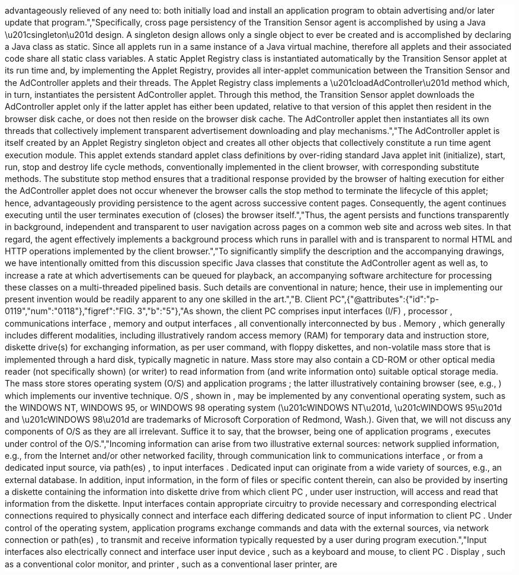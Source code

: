 advantageously relieved of any need to: both initially load and install an application program to obtain advertising and\/or later update that program.","Specifically, cross page persistency of the Transition Sensor agent is accomplished by using a Java \u201csingleton\u201d design. A singleton design allows only a single object to ever be created and is accomplished by declaring a Java class as static. Since all applets run in a same instance of a Java virtual machine, therefore all applets and their associated code share all static class variables. A static Applet Registry class is instantiated automatically by the Transition Sensor applet at its run time and, by implementing the Applet Registry, provides all inter-applet communication between the Transition Sensor and the AdController applets and their threads. The Applet Registry class implements a \u201cloadAdController\u201d method which, in turn, instantiates the persistent AdController applet. Through this method, the Transition Sensor applet downloads the AdController applet only if the latter applet has either been updated, relative to that version of this applet then resident in the browser disk cache, or does not then reside on the browser disk cache. The AdController applet then instantiates all its own threads that collectively implement transparent advertisement downloading and play mechanisms.","The AdController applet is itself created by an Applet Registry singleton object and creates all other objects that collectively constitute a run time agent execution module. This applet extends standard applet class definitions by over-riding standard Java applet init (initialize), start, run, stop and destroy life cycle methods, conventionally implemented in the client browser, with corresponding substitute methods. The substitute stop method ensures that a traditional response provided by the browser of halting execution for either the AdController applet does not occur whenever the browser calls the stop method to terminate the lifecycle of this applet; hence, advantageously providing persistence to the agent across successive content pages. Consequently, the agent continues executing until the user terminates execution of (closes) the browser itself.","Thus, the agent persists and functions transparently in background, independent and transparent to user navigation across pages on a common web site and across web sites. In that regard, the agent effectively implements a background process which runs in parallel with and is transparent to normal HTML and HTTP operations implemented by the client browser.","To significantly simplify the description and the accompanying drawings, we have intentionally omitted from this discussion specific Java classes that constitute the AdController agent as well as, to increase a rate at which advertisements can be queued for playback, an accompanying software architecture for processing these classes on a multi-threaded pipelined basis. Such details are conventional in nature; hence, their use in implementing our present invention would be readily apparent to any one skilled in the art.","B. Client PC",{"@attributes":{"id":"p-0119","num":"0118"},"figref":"FIG. 3","b":"5"},"As shown, the client PC comprises input interfaces (I\/F) , processor , communications interface , memory  and output interfaces , all conventionally interconnected by bus . Memory , which generally includes different modalities, including illustratively random access memory (RAM)  for temporary data and instruction store, diskette drive(s)  for exchanging information, as per user command, with floppy diskettes, and non-volatile mass store  that is implemented through a hard disk, typically magnetic in nature. Mass store  may also contain a CD-ROM or other optical media reader (not specifically shown) (or writer) to read information from (and write information onto) suitable optical storage media. The mass store stores operating system (O\/S)  and application programs ; the latter illustratively containing browser  (see, e.g., ) which implements our inventive technique. O\/S , shown in , may be implemented by any conventional operating system, such as the WINDOWS NT, WINDOWS 95, or WINDOWS 98 operating system (\u201cWINDOWS NT\u201d, \u201cWINDOWS 95\u201d and \u201cWINDOWS 98\u201d are trademarks of Microsoft Corporation of Redmond, Wash.). Given that, we will not discuss any components of O\/S  as they are all irrelevant. Suffice it to say, that the browser, being one of application programs , executes under control of the O\/S.","Incoming information can arise from two illustrative external sources: network supplied information, e.g., from the Internet and\/or other networked facility, through communication link  to communications interface , or from a dedicated input source, via path(es) , to input interfaces . Dedicated input can originate from a wide variety of sources, e.g., an external database. In addition, input information, in the form of files or specific content therein, can also be provided by inserting a diskette containing the information into diskette drive  from which client PC , under user instruction, will access and read that information from the diskette. Input interfaces  contain appropriate circuitry to provide necessary and corresponding electrical connections required to physically connect and interface each differing dedicated source of input information to client PC . Under control of the operating system, application programs  exchange commands and data with the external sources, via network connection  or path(es) , to transmit and receive information typically requested by a user during program execution.","Input interfaces  also electrically connect and interface user input device , such as a keyboard and mouse, to client PC . Display , such as a conventional color monitor, and printer , such as a conventional laser printer, are